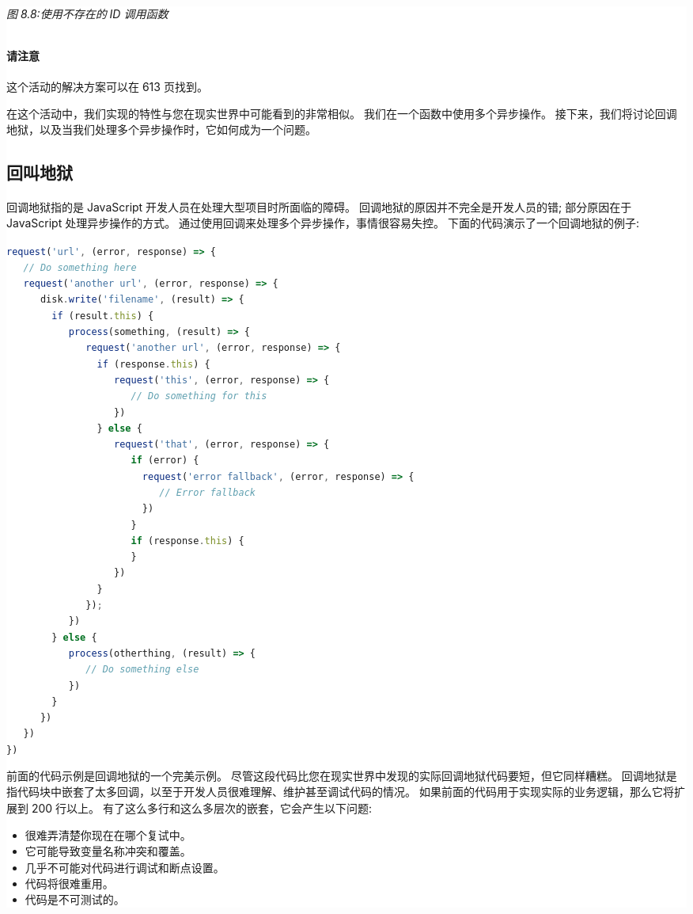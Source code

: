 ###### 图 8.8:使用不存在的 ID 调用函数

#### 请注意

这个活动的解决方案可以在 613 页找到。

在这个活动中，我们实现的特性与您在现实世界中可能看到的非常相似。 我们在一个函数中使用多个异步操作。 接下来，我们将讨论回调地狱，以及当我们处理多个异步操作时，它如何成为一个问题。

## 回叫地狱

回调地狱指的是 JavaScript 开发人员在处理大型项目时所面临的障碍。 回调地狱的原因并不完全是开发人员的错; 部分原因在于 JavaScript 处理异步操作的方式。 通过使用回调来处理多个异步操作，事情很容易失控。 下面的代码演示了一个回调地狱的例子:

```js
request('url', (error, response) => {
   // Do something here
   request('another url', (error, response) => {
      disk.write('filename', (result) => {
        if (result.this) {
           process(something, (result) => {
              request('another url', (error, response) => {
                if (response.this) {
                   request('this', (error, response) => {
                      // Do something for this
                   })
                } else {
                   request('that', (error, response) => {
                      if (error) {
                        request('error fallback', (error, response) => {
                           // Error fallback
                        })
                      }
                      if (response.this) {
                      }
                   })
                }
              });
           })
        } else {
           process(otherthing, (result) => {
              // Do something else
           })
        }
      })
   })
})
```

前面的代码示例是回调地狱的一个完美示例。 尽管这段代码比您在现实世界中发现的实际回调地狱代码要短，但它同样糟糕。 回调地狱是指代码块中嵌套了太多回调，以至于开发人员很难理解、维护甚至调试代码的情况。 如果前面的代码用于实现实际的业务逻辑，那么它将扩展到 200 行以上。 有了这么多行和这么多层次的嵌套，它会产生以下问题:

*   很难弄清楚你现在在哪个复试中。
*   它可能导致变量名称冲突和覆盖。
*   几乎不可能对代码进行调试和断点设置。
*   代码将很难重用。
*   代码是不可测试的。

